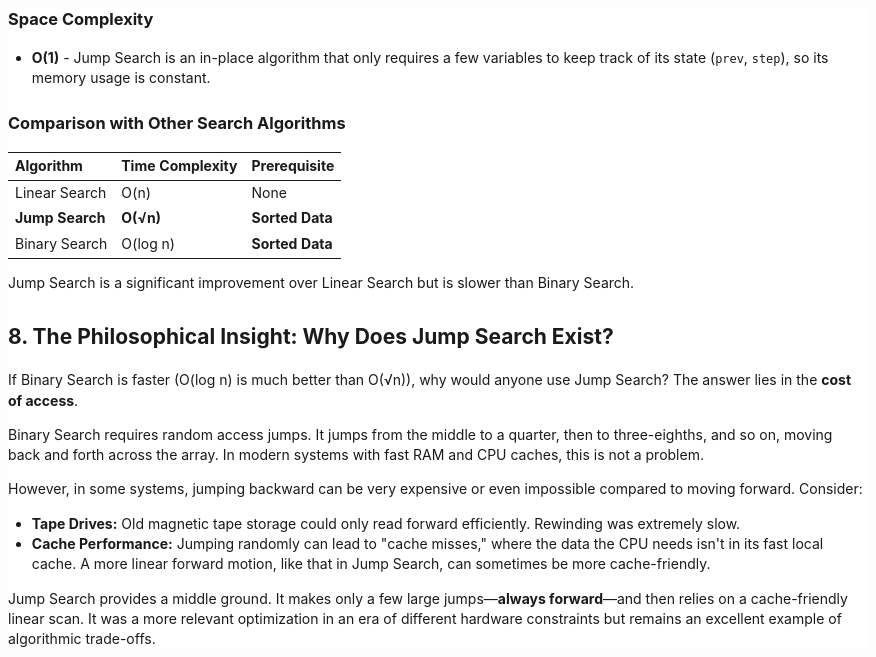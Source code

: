 ### Space Complexity
*   **O(1)** - Jump Search is an in-place algorithm that only requires a few variables to keep track of its state (`prev`, `step`), so its memory usage is constant.

### Comparison with Other Search Algorithms

| Algorithm | Time Complexity | Prerequisite |
| :--- | :--- | :--- |
| Linear Search | O(n) | None |
| **Jump Search** | **O(√n)** | **Sorted Data** |
| Binary Search | O(log n) | **Sorted Data** |

Jump Search is a significant improvement over Linear Search but is slower than Binary Search.

## 8. The Philosophical Insight: Why Does Jump Search Exist?

If Binary Search is faster (O(log n) is much better than O(√n)), why would anyone use Jump Search? The answer lies in the **cost of access**.

Binary Search requires random access jumps. It jumps from the middle to a quarter, then to three-eighths, and so on, moving back and forth across the array. In modern systems with fast RAM and CPU caches, this is not a problem.

However, in some systems, jumping backward can be very expensive or even impossible compared to moving forward. Consider:
*   **Tape Drives:** Old magnetic tape storage could only read forward efficiently. Rewinding was extremely slow.
*   **Cache Performance:** Jumping randomly can lead to "cache misses," where the data the CPU needs isn't in its fast local cache. A more linear forward motion, like that in Jump Search, can sometimes be more cache-friendly.

Jump Search provides a middle ground. It makes only a few large jumps—**always forward**—and then relies on a cache-friendly linear scan. It was a more relevant optimization in an era of different hardware constraints but remains an excellent example of algorithmic trade-offs.